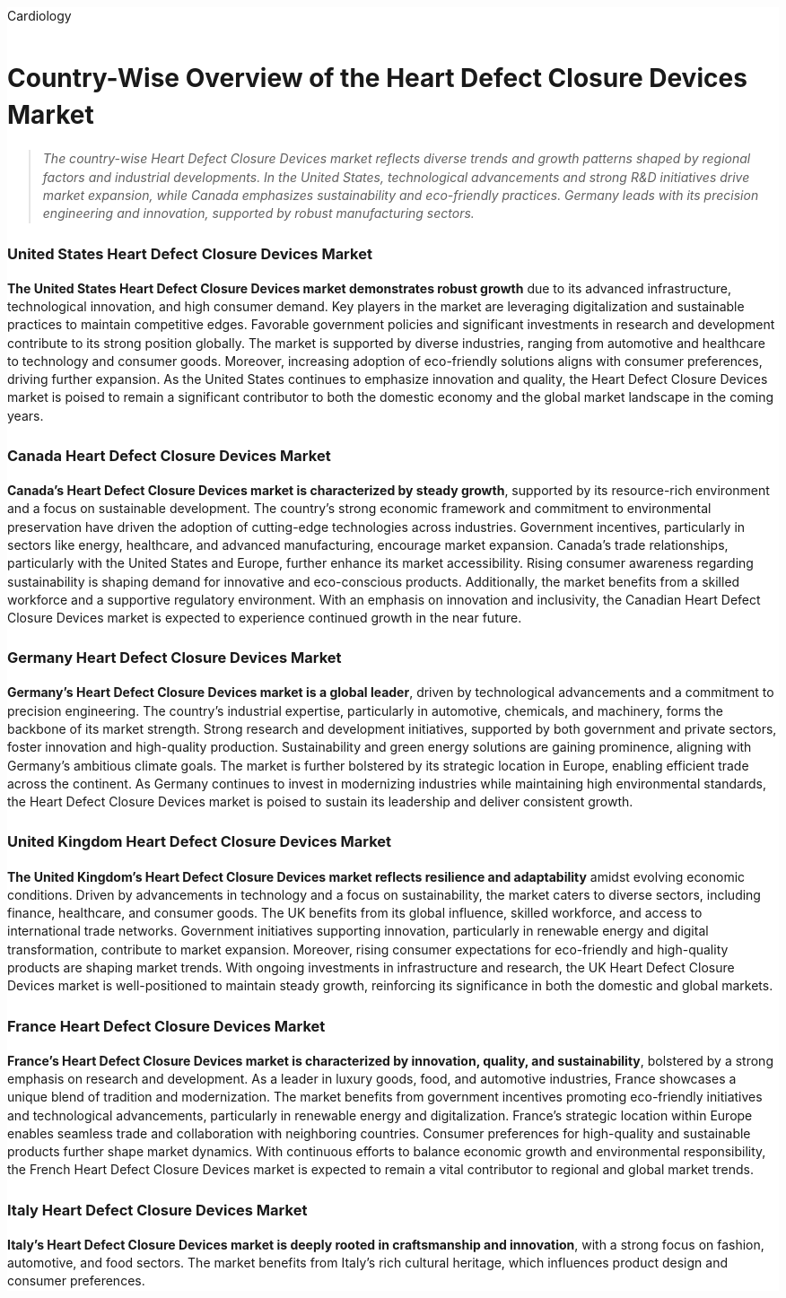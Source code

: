 Cardiology</li></ul><h1><span class="">Country-Wise Overview of the Heart Defect Closure Devices Market<br /></span></h1><blockquote><p><em><span class="">The country-wise Heart Defect Closure Devices market reflects diverse trends and growth patterns shaped by regional factors and industrial developments. In the United States, technological advancements and strong R&amp;D initiatives drive market expansion, while Canada emphasizes sustainability and eco-friendly practices. Germany leads with its precision engineering and innovation, supported by robust manufacturing sectors.</span></em></p></blockquote><h3><strong>United States Heart Defect Closure Devices Market</strong></h3><p><strong>The United States Heart Defect Closure Devices market demonstrates robust growth</strong> due to its advanced infrastructure, technological innovation, and high consumer demand. Key players in the market are leveraging digitalization and sustainable practices to maintain competitive edges. Favorable government policies and significant investments in research and development contribute to its strong position globally. The market is supported by diverse industries, ranging from automotive and healthcare to technology and consumer goods. Moreover, increasing adoption of eco-friendly solutions aligns with consumer preferences, driving further expansion. As the United States continues to emphasize innovation and quality, the Heart Defect Closure Devices market is poised to remain a significant contributor to both the domestic economy and the global market landscape in the coming years.</p><h3><strong>Canada Heart Defect Closure Devices Market</strong></h3><p><strong>Canada&rsquo;s Heart Defect Closure Devices market is characterized by steady growth</strong>, supported by its resource-rich environment and a focus on sustainable development. The country&rsquo;s strong economic framework and commitment to environmental preservation have driven the adoption of cutting-edge technologies across industries. Government incentives, particularly in sectors like energy, healthcare, and advanced manufacturing, encourage market expansion. Canada&rsquo;s trade relationships, particularly with the United States and Europe, further enhance its market accessibility. Rising consumer awareness regarding sustainability is shaping demand for innovative and eco-conscious products. Additionally, the market benefits from a skilled workforce and a supportive regulatory environment. With an emphasis on innovation and inclusivity, the Canadian Heart Defect Closure Devices market is expected to experience continued growth in the near future.</p><h3><strong>Germany Heart Defect Closure Devices Market</strong></h3><p><strong>Germany&rsquo;s Heart Defect Closure Devices market is a global leader</strong>, driven by technological advancements and a commitment to precision engineering. The country&rsquo;s industrial expertise, particularly in automotive, chemicals, and machinery, forms the backbone of its market strength. Strong research and development initiatives, supported by both government and private sectors, foster innovation and high-quality production. Sustainability and green energy solutions are gaining prominence, aligning with Germany&rsquo;s ambitious climate goals. The market is further bolstered by its strategic location in Europe, enabling efficient trade across the continent. As Germany continues to invest in modernizing industries while maintaining high environmental standards, the Heart Defect Closure Devices market is poised to sustain its leadership and deliver consistent growth.</p><h3><strong>United Kingdom Heart Defect Closure Devices Market</strong></h3><p><strong>The United Kingdom&rsquo;s Heart Defect Closure Devices market reflects resilience and adaptability</strong> amidst evolving economic conditions. Driven by advancements in technology and a focus on sustainability, the market caters to diverse sectors, including finance, healthcare, and consumer goods. The UK benefits from its global influence, skilled workforce, and access to international trade networks. Government initiatives supporting innovation, particularly in renewable energy and digital transformation, contribute to market expansion. Moreover, rising consumer expectations for eco-friendly and high-quality products are shaping market trends. With ongoing investments in infrastructure and research, the UK Heart Defect Closure Devices market is well-positioned to maintain steady growth, reinforcing its significance in both the domestic and global markets.</p><h3><strong>France Heart Defect Closure Devices Market</strong></h3><p><strong>France&rsquo;s Heart Defect Closure Devices market is characterized by innovation, quality, and sustainability</strong>, bolstered by a strong emphasis on research and development. As a leader in luxury goods, food, and automotive industries, France showcases a unique blend of tradition and modernization. The market benefits from government incentives promoting eco-friendly initiatives and technological advancements, particularly in renewable energy and digitalization. France&rsquo;s strategic location within Europe enables seamless trade and collaboration with neighboring countries. Consumer preferences for high-quality and sustainable products further shape market dynamics. With continuous efforts to balance economic growth and environmental responsibility, the French Heart Defect Closure Devices market is expected to remain a vital contributor to regional and global market trends.</p><h3><strong>Italy Heart Defect Closure Devices Market</strong></h3><p><strong>Italy&rsquo;s Heart Defect Closure Devices market is deeply rooted in craftsmanship and innovation</strong>, with a strong focus on fashion, automotive, and food sectors. The market benefits from Italy&rsquo;s rich cultural heritage, which influences product design and consumer preferences.